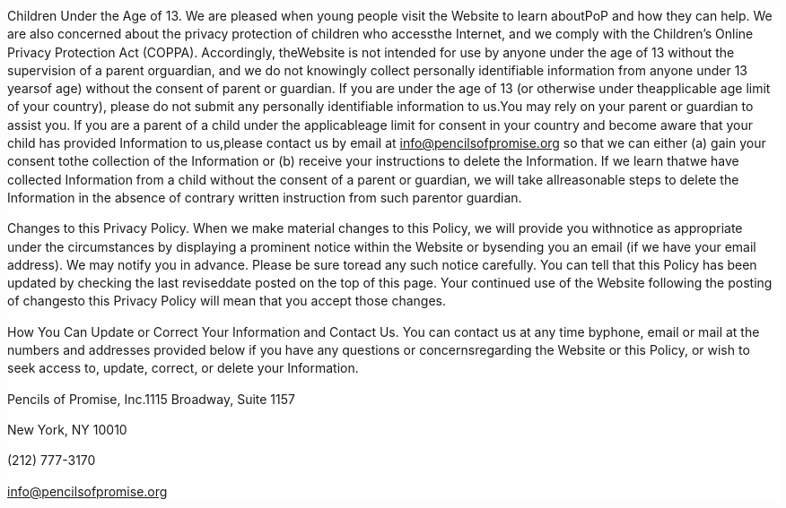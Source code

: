 

Children Under the Age of 13. We are pleased when young people visit the Website to learn aboutPoP and how they can help. We are also concerned about the privacy protection of children who accessthe Internet, and we comply with the Children’s Online Privacy Protection Act (COPPA). Accordingly, theWebsite is not intended for use by anyone under the age of 13 without the supervision of a parent orguardian, and we do not knowingly collect personally identifiable information from anyone under 13 yearsof age) without the consent of parent or guardian. If you are under the age of 13 (or otherwise under theapplicable age limit of your country), please do not submit any personally identifiable information to us.You may rely on your parent or guardian to assist you. If you are a parent of a child under the applicableage limit for consent in your country and become aware that your child has provided Information to us,please contact us by email at info@pencilsofpromise.org so that we can either (a) gain your consent tothe collection of the Information or (b) receive your instructions to delete the Information. If we learn thatwe have collected Information from a child without the consent of a parent or guardian, we will take allreasonable steps to delete the Information in the absence of contrary written instruction from such parentor guardian.



Changes to this Privacy Policy. When we make material changes to this Policy, we will provide you withnotice as appropriate under the circumstances by displaying a prominent notice within the Website or bysending you an email (if we have your email address). We may notify you in advance. Please be sure toread any such notice carefully. You can tell that this Policy has been updated by checking the last reviseddate posted on the top of this page. Your continued use of the Website following the posting of changesto this Privacy Policy will mean that you accept those changes.

How You Can Update or Correct Your Information and Contact Us. You can contact us at any time byphone, email or mail at the numbers and addresses provided below if you have any questions or concernsregarding the Website or this Policy, or wish to seek access to, update, correct, or delete your Information.

Pencils of Promise, Inc.1115 Broadway, Suite 1157

New York, NY 10010

(212) 777-3170

info@pencilsofpromise.org